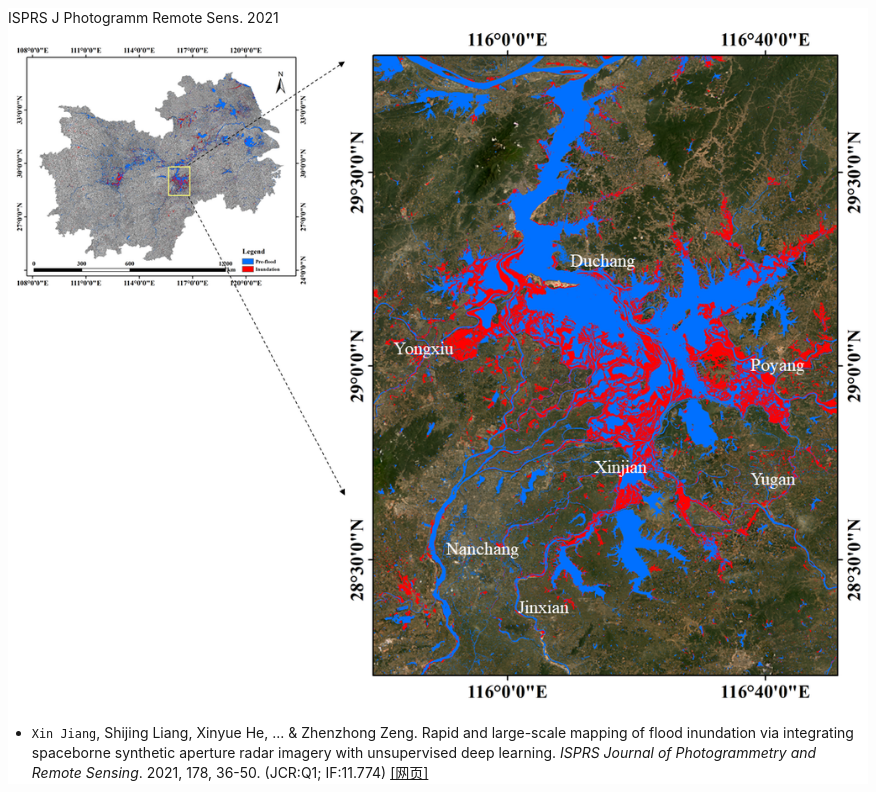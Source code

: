 <div class='paper-box'><div class='paper-box-image'><div><div class="badge">ISPRS J Photogramm Remote Sens. 2021</div><img src='images/ISPRS2021.png' alt="sym" width="100%"></div></div>
<div class='paper-box-text' markdown="1">

-	`Xin Jiang`, Shijing Liang, Xinyue He, ... & Zhenzhong Zeng. Rapid and large-scale mapping of flood inundation via integrating spaceborne synthetic aperture radar imagery with unsupervised deep learning. *ISPRS Journal of Photogrammetry and Remote Sensing*. 2021, 178, 36-50. (JCR:Q1; IF:11.774)
[[网页]](https://www.sciencedirect.com/science/article/abs/pii/S0924271621001520)

</div>
</div>
